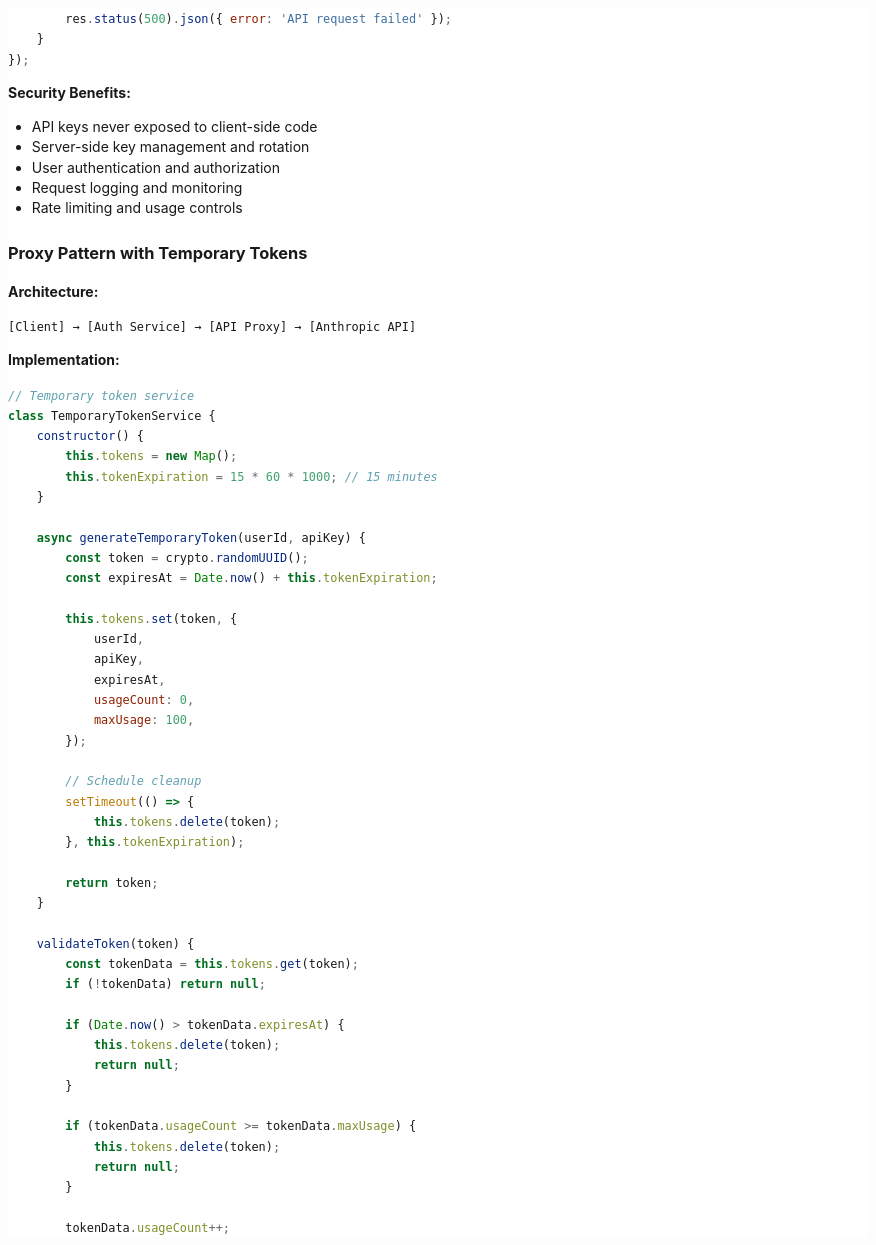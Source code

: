 ```javascript
		res.status(500).json({ error: 'API request failed' });
	}
});
```

**Security Benefits:**

- API keys never exposed to client-side code
- Server-side key management and rotation
- User authentication and authorization
- Request logging and monitoring
- Rate limiting and usage controls

### Proxy Pattern with Temporary Tokens

**Architecture:**

```
[Client] → [Auth Service] → [API Proxy] → [Anthropic API]
```

**Implementation:**

```javascript
// Temporary token service
class TemporaryTokenService {
	constructor() {
		this.tokens = new Map();
		this.tokenExpiration = 15 * 60 * 1000; // 15 minutes
	}

	async generateTemporaryToken(userId, apiKey) {
		const token = crypto.randomUUID();
		const expiresAt = Date.now() + this.tokenExpiration;

		this.tokens.set(token, {
			userId,
			apiKey,
			expiresAt,
			usageCount: 0,
			maxUsage: 100,
		});

		// Schedule cleanup
		setTimeout(() => {
			this.tokens.delete(token);
		}, this.tokenExpiration);

		return token;
	}

	validateToken(token) {
		const tokenData = this.tokens.get(token);
		if (!tokenData) return null;

		if (Date.now() > tokenData.expiresAt) {
			this.tokens.delete(token);
			return null;
		}

		if (tokenData.usageCount >= tokenData.maxUsage) {
			this.tokens.delete(token);
			return null;
		}

		tokenData.usageCount++;
```